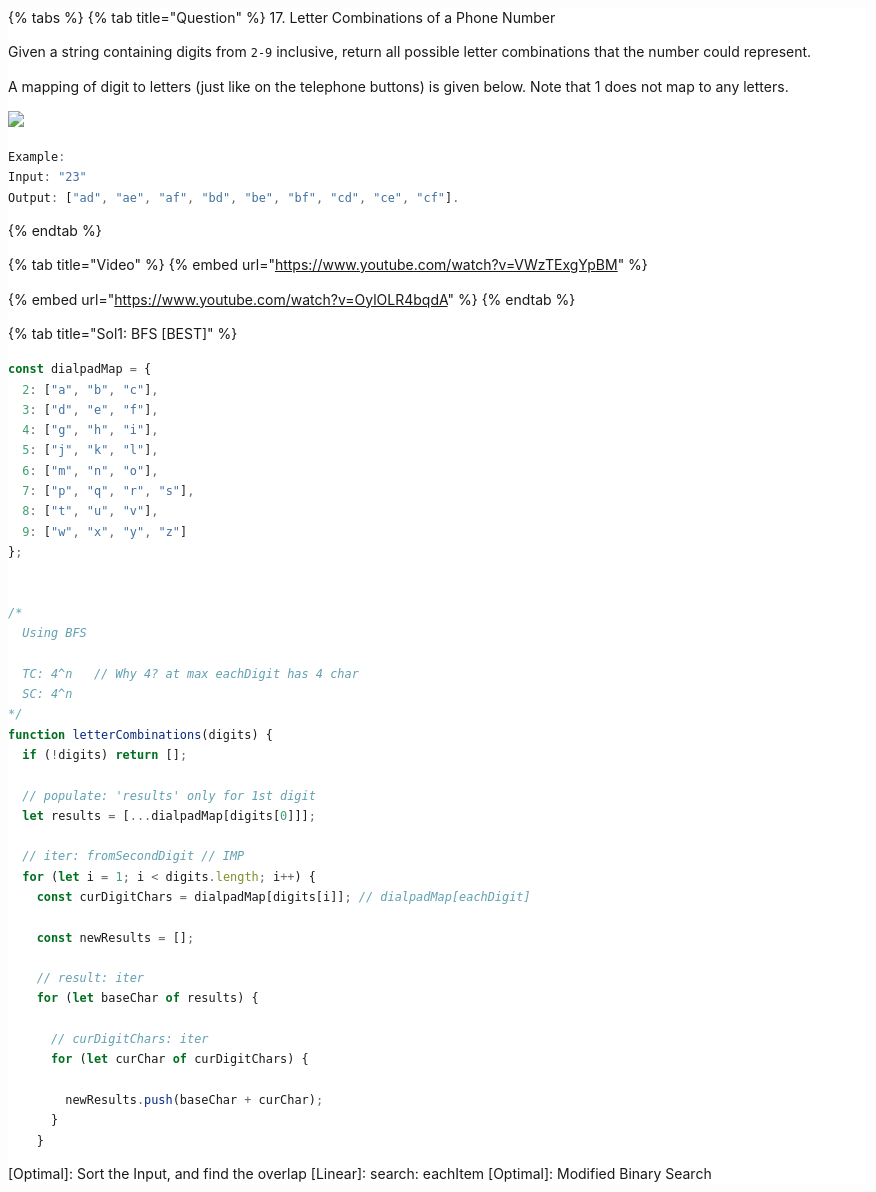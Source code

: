 {% tabs %}
{% tab title="Question" %}
17. Letter Combinations of a Phone Number

Given a string containing digits from `2-9` inclusive, return all possible letter combinations that the number could represent.

A mapping of digit to letters \(just like on the telephone buttons\) is given below. Note that 1 does not map to any letters.

![](http://upload.wikimedia.org/wikipedia/commons/thumb/7/73/Telephone-keypad2.svg/200px-Telephone-keypad2.svg.png)

```javascript
Example:
Input: "23"
Output: ["ad", "ae", "af", "bd", "be", "bf", "cd", "ce", "cf"].
```
{% endtab %}

{% tab title="Video" %}
{% embed url="https://www.youtube.com/watch?v=VWzTExgYpBM" %}

{% embed url="https://www.youtube.com/watch?v=OylOLR4bqdA" %}
{% endtab %}

{% tab title="Sol1: BFS \[BEST\]" %}
```javascript
const dialpadMap = {
  2: ["a", "b", "c"],
  3: ["d", "e", "f"],
  4: ["g", "h", "i"],
  5: ["j", "k", "l"],
  6: ["m", "n", "o"],
  7: ["p", "q", "r", "s"],
  8: ["t", "u", "v"],
  9: ["w", "x", "y", "z"]
};


/*
  Using BFS

  TC: 4^n   // Why 4? at max eachDigit has 4 char
  SC: 4^n
*/
function letterCombinations(digits) {
  if (!digits) return [];

  // populate: 'results' only for 1st digit
  let results = [...dialpadMap[digits[0]]];

  // iter: fromSecondDigit // IMP
  for (let i = 1; i < digits.length; i++) {
    const curDigitChars = dialpadMap[digits[i]]; // dialpadMap[eachDigit]

    const newResults = [];

    // result: iter
    for (let baseChar of results) {

      // curDigitChars: iter
      for (let curChar of curDigitChars) {

        newResults.push(baseChar + curChar);
      }
    }

```

[Optimal]: Sort the Input, and find the overlap
[Linear]: search: eachItem
[Optimal]: Modified Binary Search